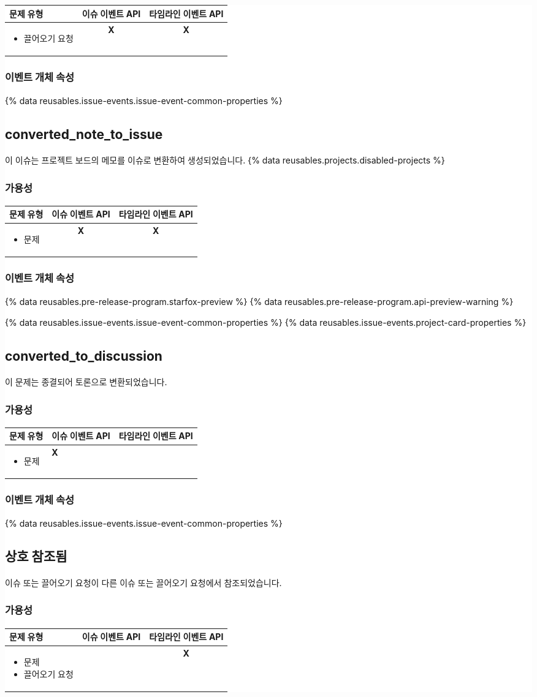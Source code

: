 |문제 유형 | 이슈 이벤트 API | 타임라인 이벤트 API|
|:----------|:----------------:|:-----------------:|
| <ul><li>끌어오기 요청</li></ul> | **X** | **X** |

### 이벤트 개체 속성

{% data reusables.issue-events.issue-event-common-properties %}

## converted_note_to_issue

이 이슈는 프로젝트 보드의 메모를 이슈로 변환하여 생성되었습니다. {% data reusables.projects.disabled-projects %}

### 가용성

|문제 유형 | 이슈 이벤트 API | 타임라인 이벤트 API|
|:----------|:----------------:|:-----------------:|
| <ul><li>문제</li></ul> | **X** | **X** |

### 이벤트 개체 속성

{% data reusables.pre-release-program.starfox-preview %} {% data reusables.pre-release-program.api-preview-warning %}

{% data reusables.issue-events.issue-event-common-properties %} {% data reusables.issue-events.project-card-properties %}

## converted_to_discussion

이 문제는 종결되어 토론으로 변환되었습니다.

### 가용성

|문제 유형 | 이슈 이벤트 API | 타임라인 이벤트 API|
|-----|-----|-----|
| <ul><li>문제</li></ul> | **X** | |

### 이벤트 개체 속성

{% data reusables.issue-events.issue-event-common-properties %}

## 상호 참조됨

이슈 또는 끌어오기 요청이 다른 이슈 또는 끌어오기 요청에서 참조되었습니다.

### 가용성

|문제 유형 | 이슈 이벤트 API | 타임라인 이벤트 API|
|:----------|:----------------:|:-----------------:|
| <ul><li>문제</li><li>끌어오기 요청</li></ul> |  | **X** |
